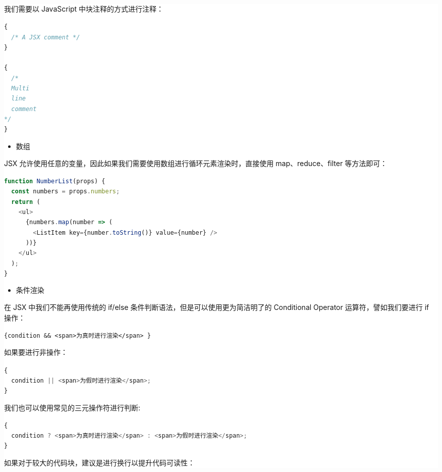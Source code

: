 我们需要以 JavaScript 中块注释的方式进行注释：

```js
{
  /* A JSX comment */
}

{
  /*
  Multi
  line
  comment
*/
}
```

- 数组

JSX 允许使用任意的变量，因此如果我们需要使用数组进行循环元素渲染时，直接使用 map、reduce、filter 等方法即可：

```js
function NumberList(props) {
  const numbers = props.numbers;
  return (
    <ul>
      {numbers.map(number => (
        <ListItem key={number.toString()} value={number} />
      ))}
    </ul>
  );
}
```

- 条件渲染

在 JSX 中我们不能再使用传统的 if/else 条件判断语法，但是可以使用更为简洁明了的 Conditional Operator 运算符，譬如我们要进行 if 操作：

```
{condition && <span>为真时进行渲染</span> }
```

如果要进行非操作：

```js
{
  condition || <span>为假时进行渲染</span>;
}
```

我们也可以使用常见的三元操作符进行判断:

```js
{
  condition ? <span>为真时进行渲染</span> : <span>为假时进行渲染</span>;
}
```

如果对于较大的代码块，建议是进行换行以提升代码可读性：
